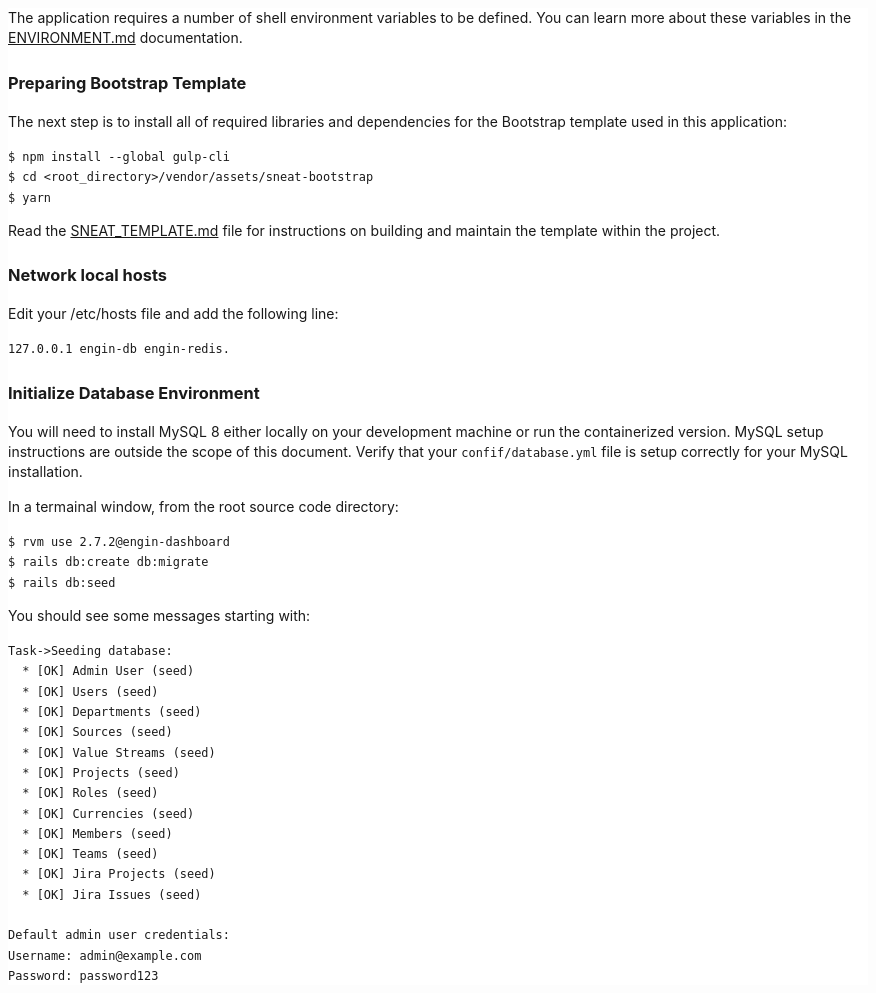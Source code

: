 The application requires a number of shell environment variables to be defined.  You can learn more
about these variables in the [ENVIRONMENT.md](ENVIRONMENT.md) documentation.

### Preparing Bootstrap Template

The next step is to install all of required libraries and dependencies for the Bootstrap template
used in this application:

    $ npm install --global gulp-cli
    $ cd <root_directory>/vendor/assets/sneat-bootstrap
    $ yarn

Read the [SNEAT_TEMPLATE.md](SNEAT_TEMPLATE.md) file for instructions on building and maintain the template within
the project.

### Network local hosts

Edit your /etc/hosts file and add the following line:

    127.0.0.1 engin-db engin-redis.

### Initialize Database Environment

You will need to install MySQL 8 either locally on your development machine or run the containerized version.
MySQL setup instructions are outside the scope of this document. Verify that your `confif/database.yml` file
is setup correctly for your MySQL installation.

In a termainal window, from the root source code directory:

    $ rvm use 2.7.2@engin-dashboard
    $ rails db:create db:migrate
    $ rails db:seed

You should see some messages starting with:

    Task->Seeding database:
      * [OK] Admin User (seed)
      * [OK] Users (seed)
      * [OK] Departments (seed)
      * [OK] Sources (seed)
      * [OK] Value Streams (seed)
      * [OK] Projects (seed)
      * [OK] Roles (seed)
      * [OK] Currencies (seed)
      * [OK] Members (seed)
      * [OK] Teams (seed)
      * [OK] Jira Projects (seed)
      * [OK] Jira Issues (seed)
    
    Default admin user credentials:
    Username: admin@example.com
    Password: password123
